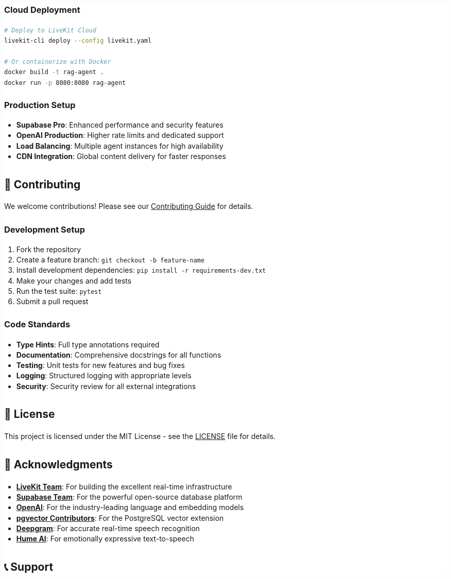 ### **Cloud Deployment** 
```bash
# Deploy to LiveKit Cloud
livekit-cli deploy --config livekit.yaml

# Or containerize with Docker
docker build -t rag-agent .
docker run -p 8080:8080 rag-agent
```

### **Production Setup**
- **Supabase Pro**: Enhanced performance and security features
- **OpenAI Production**: Higher rate limits and dedicated support
- **Load Balancing**: Multiple agent instances for high availability
- **CDN Integration**: Global content delivery for faster responses

## 🤝 Contributing

We welcome contributions! Please see our [Contributing Guide](CONTRIBUTING.md) for details.

### **Development Setup**
1. Fork the repository
2. Create a feature branch: `git checkout -b feature-name`
3. Install development dependencies: `pip install -r requirements-dev.txt`
4. Make your changes and add tests
5. Run the test suite: `pytest`
6. Submit a pull request

### **Code Standards**
- **Type Hints**: Full type annotations required
- **Documentation**: Comprehensive docstrings for all functions
- **Testing**: Unit tests for new features and bug fixes
- **Logging**: Structured logging with appropriate levels
- **Security**: Security review for all external integrations

## 📄 License

This project is licensed under the MIT License - see the [LICENSE](LICENSE) file for details.

## 🙏 Acknowledgments

- **[LiveKit Team](https://livekit.io)**: For building the excellent real-time infrastructure
- **[Supabase Team](https://supabase.com)**: For the powerful open-source database platform  
- **[OpenAI](https://openai.com)**: For the industry-leading language and embedding models
- **[pgvector Contributors](https://github.com/pgvector/pgvector)**: For the PostgreSQL vector extension
- **[Deepgram](https://deepgram.com)**: For accurate real-time speech recognition
- **[Hume AI](https://hume.ai)**: For emotionally expressive text-to-speech

## 📞 Support
